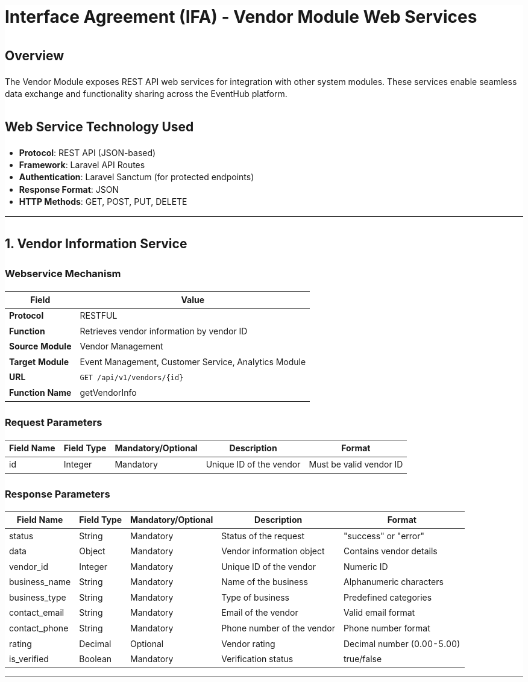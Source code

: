 # Interface Agreement (IFA) - Vendor Module Web Services

## Overview
The Vendor Module exposes REST API web services for integration with other system modules. These services enable seamless data exchange and functionality sharing across the EventHub platform.

## Web Service Technology Used
- **Protocol**: REST API (JSON-based)
- **Framework**: Laravel API Routes
- **Authentication**: Laravel Sanctum (for protected endpoints)
- **Response Format**: JSON
- **HTTP Methods**: GET, POST, PUT, DELETE

---

## 1. Vendor Information Service

### Webservice Mechanism
| Field | Value |
|-------|-------|
| **Protocol** | RESTFUL |
| **Function** | Retrieves vendor information by vendor ID |
| **Source Module** | Vendor Management |
| **Target Module** | Event Management, Customer Service, Analytics Module |
| **URL** | `GET /api/v1/vendors/{id}` |
| **Function Name** | getVendorInfo |

### Request Parameters
| Field Name | Field Type | Mandatory/Optional | Description | Format |
|------------|------------|-------------------|-------------|---------|
| id | Integer | Mandatory | Unique ID of the vendor | Must be valid vendor ID |

### Response Parameters
| Field Name | Field Type | Mandatory/Optional | Description | Format |
|------------|------------|-------------------|-------------|---------|
| status | String | Mandatory | Status of the request | "success" or "error" |
| data | Object | Mandatory | Vendor information object | Contains vendor details |
| vendor_id | Integer | Mandatory | Unique ID of the vendor | Numeric ID |
| business_name | String | Mandatory | Name of the business | Alphanumeric characters |
| business_type | String | Mandatory | Type of business | Predefined categories |
| contact_email | String | Mandatory | Email of the vendor | Valid email format |
| contact_phone | String | Mandatory | Phone number of the vendor | Phone number format |
| rating | Decimal | Optional | Vendor rating | Decimal number (0.00-5.00) |
| is_verified | Boolean | Mandatory | Verification status | true/false |

---